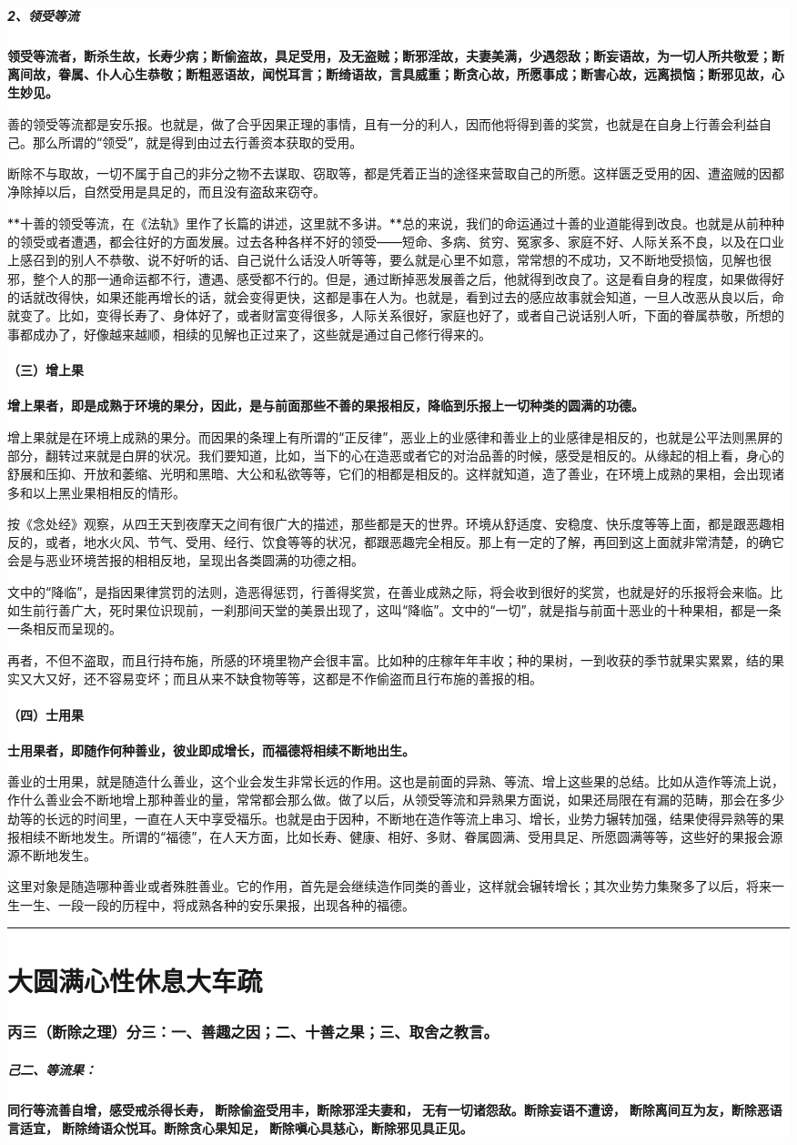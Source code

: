 ##### 2、领受等流
  
**领受等流者，断杀生故，长寿少病；断偷盗故，具足受用，及无盗贼；断邪淫故，夫妻美满，少遇怨敌；断妄语故，为一切人所共敬爱；断离间故，眷属、仆人心生恭敬；断粗恶语故，闻悦耳言；断绮语故，言具威重；断贪心故，所愿事成；断害心故，远离损恼；断邪见故，心生妙见。**
  
善的领受等流都是安乐报。也就是，做了合乎因果正理的事情，且有一分的利人，因而他将得到善的奖赏，也就是在自身上行善会利益自己。那么所谓的“领受”，就是得到由过去行善资本获取的受用。
  
断除不与取故，一切不属于自己的非分之物不去谋取、窃取等，都是凭着正当的途径来营取自己的所愿。这样匮乏受用的因、遭盗贼的因都净除掉以后，自然受用是具足的，而且没有盗敌来窃夺。
  
**十善的领受等流，在《法轨》里作了长篇的讲述，这里就不多讲。**总的来说，我们的命运通过十善的业道能得到改良。也就是从前种种的领受或者遭遇，都会往好的方面发展。过去各种各样不好的领受——短命、多病、贫穷、冤家多、家庭不好、人际关系不良，以及在口业上感召到的别人不恭敬、说不好听的话、自己说什么话没人听等等，要么就是心里不如意，常常想的不成功，又不断地受损恼，见解也很邪，整个人的那一通命运都不行，遭遇、感受都不行的。但是，通过断掉恶发展善之后，他就得到改良了。这是看自身的程度，如果做得好的话就改得快，如果还能再增长的话，就会变得更快，这都是事在人为。也就是，看到过去的感应故事就会知道，一旦人改恶从良以后，命就变了。比如，变得长寿了、身体好了，或者财富变得很多，人际关系很好，家庭也好了，或者自己说话别人听，下面的眷属恭敬，所想的事都成办了，好像越来越顺，相续的见解也正过来了，这些就是通过自己修行得来的。
  
#### （三）增上果
  
**增上果者，即是成熟于环境的果分，因此，是与前面那些不善的果报相反，降临到乐报上一切种类的圆满的功德。**
  
增上果就是在环境上成熟的果分。而因果的条理上有所谓的“正反律”，恶业上的业感律和善业上的业感律是相反的，也就是公平法则黑屏的部分，翻转过来就是白屏的状况。我们要知道，比如，当下的心在造恶或者它的对治品善的时候，感受是相反的。从缘起的相上看，身心的舒展和压抑、开放和萎缩、光明和黑暗、大公和私欲等等，它们的相都是相反的。这样就知道，造了善业，在环境上成熟的果相，会出现诸多和以上黑业果相相反的情形。
  
按《念处经》观察，从四王天到夜摩天之间有很广大的描述，那些都是天的世界。环境从舒适度、安稳度、快乐度等等上面，都是跟恶趣相反的，或者，地水火风、节气、受用、经行、饮食等等的状况，都跟恶趣完全相反。那上有一定的了解，再回到这上面就非常清楚，的确它会是与恶业环境苦报的相相反地，呈现出各类圆满的功德之相。
  
文中的“降临”，是指因果律赏罚的法则，造恶得惩罚，行善得奖赏，在善业成熟之际，将会收到很好的奖赏，也就是好的乐报将会来临。比如生前行善广大，死时果位识现前，一刹那间天堂的美景出现了，这叫“降临”。文中的“一切”，就是指与前面十恶业的十种果相，都是一条一条相反而呈现的。
  
再者，不但不盗取，而且行持布施，所感的环境里物产会很丰富。比如种的庄稼年年丰收；种的果树，一到收获的季节就果实累累，结的果实又大又好，还不容易变坏；而且从来不缺食物等等，这都是不作偷盗而且行布施的善报的相。
  
#### （四）士用果
  
**士用果者，即随作何种善业，彼业即成增长，而福德将相续不断地出生。**
  
善业的士用果，就是随造什么善业，这个业会发生非常长远的作用。这也是前面的异熟、等流、增上这些果的总结。比如从造作等流上说，作什么善业会不断地增上那种善业的量，常常都会那么做。做了以后，从领受等流和异熟果方面说，如果还局限在有漏的范畴，那会在多少劫等的长远的时间里，一直在人天中享受福乐。也就是由于因种，不断地在造作等流上串习、增长，业势力辗转加强，结果使得异熟等的果报相续不断地发生。所谓的“福德”，在人天方面，比如长寿、健康、相好、多财、眷属圆满、受用具足、所愿圆满等等，这些好的果报会源源不断地发生。
  
这里对象是随造哪种善业或者殊胜善业。它的作用，首先是会继续造作同类的善业，这样就会辗转增长；其次业势力集聚多了以后，将来一生一生、一段一段的历程中，将成熟各种的安乐果报，出现各种的福德。
  
---
  
# 大圆满心性休息大车疏
  
### **丙三（断除之理）分三：一、善趣之因；二、十善之果；三、取舍之教言。**
  
##### **己二、等流果：**
  
**同行等流善自增，感受戒杀得长寿，**
**断除偷盗受用丰，断除邪淫夫妻和，**
**无有一切诸怨敌。断除妄语不遭谤，**
**断除离间互为友，断除恶语言适宜，**
**断除绮语众悦耳。断除贪心果知足，**
**断除嗔心具慈心，断除邪见具正见。**
  